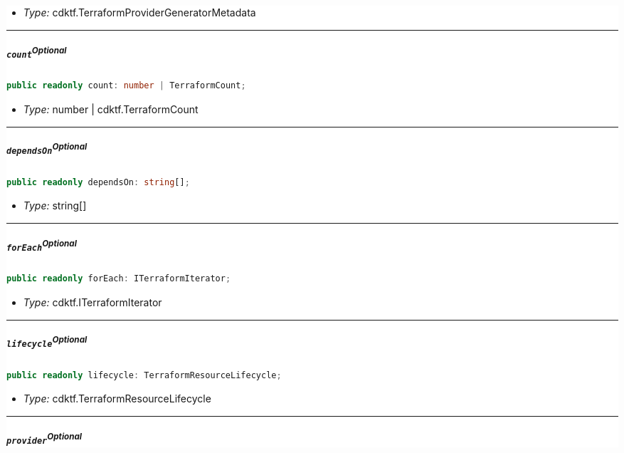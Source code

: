 - *Type:* cdktf.TerraformProviderGeneratorMetadata

---

##### `count`<sup>Optional</sup> <a name="count" id="@cdktf/provider-cloudflare.dataCloudflareMagicNetworkMonitoringConfiguration.DataCloudflareMagicNetworkMonitoringConfiguration.property.count"></a>

```typescript
public readonly count: number | TerraformCount;
```

- *Type:* number | cdktf.TerraformCount

---

##### `dependsOn`<sup>Optional</sup> <a name="dependsOn" id="@cdktf/provider-cloudflare.dataCloudflareMagicNetworkMonitoringConfiguration.DataCloudflareMagicNetworkMonitoringConfiguration.property.dependsOn"></a>

```typescript
public readonly dependsOn: string[];
```

- *Type:* string[]

---

##### `forEach`<sup>Optional</sup> <a name="forEach" id="@cdktf/provider-cloudflare.dataCloudflareMagicNetworkMonitoringConfiguration.DataCloudflareMagicNetworkMonitoringConfiguration.property.forEach"></a>

```typescript
public readonly forEach: ITerraformIterator;
```

- *Type:* cdktf.ITerraformIterator

---

##### `lifecycle`<sup>Optional</sup> <a name="lifecycle" id="@cdktf/provider-cloudflare.dataCloudflareMagicNetworkMonitoringConfiguration.DataCloudflareMagicNetworkMonitoringConfiguration.property.lifecycle"></a>

```typescript
public readonly lifecycle: TerraformResourceLifecycle;
```

- *Type:* cdktf.TerraformResourceLifecycle

---

##### `provider`<sup>Optional</sup> <a name="provider" id="@cdktf/provider-cloudflare.dataCloudflareMagicNetworkMonitoringConfiguration.DataCloudflareMagicNetworkMonitoringConfiguration.property.provider"></a>
